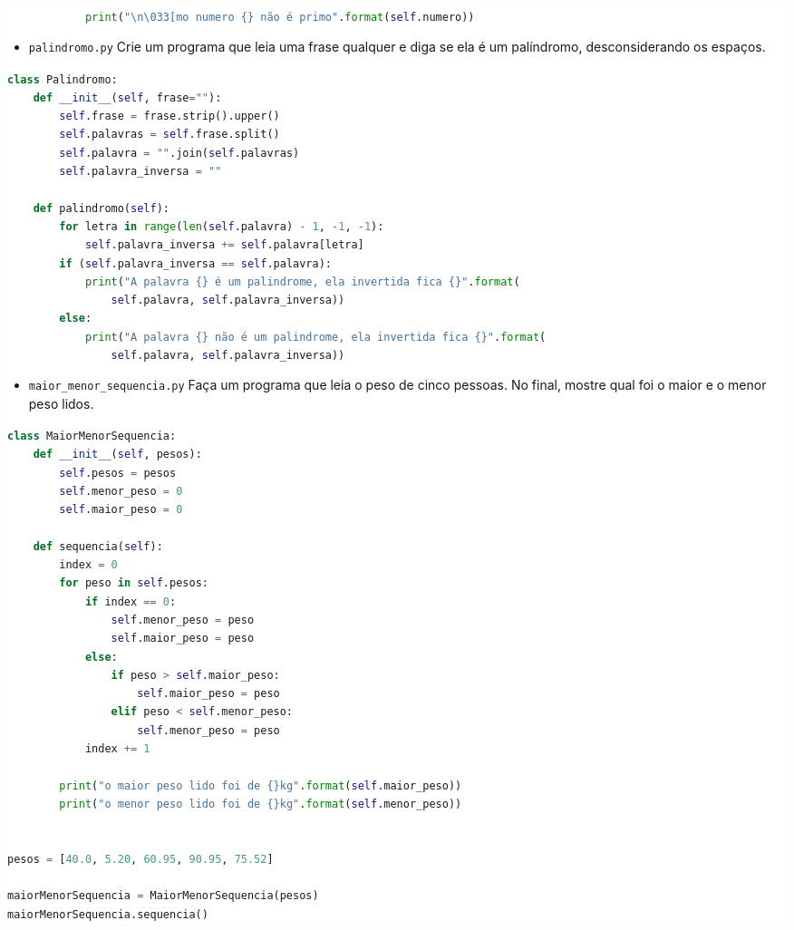```py
            print("\n\033[mo numero {} não é primo".format(self.numero))
```

- `palindromo.py` Crie um programa que leia uma frase qualquer e diga se ela é um palíndromo, desconsiderando os espaços.

```py
class Palindromo:
    def __init__(self, frase=""):
        self.frase = frase.strip().upper()
        self.palavras = self.frase.split()
        self.palavra = "".join(self.palavras)
        self.palavra_inversa = ""

    def palindromo(self):
        for letra in range(len(self.palavra) - 1, -1, -1):
            self.palavra_inversa += self.palavra[letra]
        if (self.palavra_inversa == self.palavra):
            print("A palavra {} é um palindrome, ela invertida fica {}".format(
                self.palavra, self.palavra_inversa))
        else:
            print("A palavra {} não é um palindrome, ela invertida fica {}".format(
                self.palavra, self.palavra_inversa))
```

- `maior_menor_sequencia.py` Faça um programa que leia o peso de cinco pessoas. No final, mostre qual foi o maior e o menor peso lidos.

```py
class MaiorMenorSequencia:
    def __init__(self, pesos):
        self.pesos = pesos
        self.menor_peso = 0
        self.maior_peso = 0

    def sequencia(self):
        index = 0
        for peso in self.pesos:
            if index == 0:
                self.menor_peso = peso
                self.maior_peso = peso
            else:
                if peso > self.maior_peso:
                    self.maior_peso = peso
                elif peso < self.menor_peso:
                    self.menor_peso = peso
            index += 1

        print("o maior peso lido foi de {}kg".format(self.maior_peso))
        print("o menor peso lido foi de {}kg".format(self.menor_peso))


pesos = [40.0, 5.20, 60.95, 90.95, 75.52]

maiorMenorSequencia = MaiorMenorSequencia(pesos)
maiorMenorSequencia.sequencia()
```
